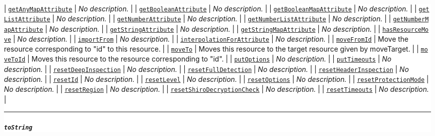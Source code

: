| <code><a href="#@cdktf/provider-opentelekomcloud.wafDedicatedPolicyV1.WafDedicatedPolicyV1.getAnyMapAttribute">getAnyMapAttribute</a></code> | *No description.* |
| <code><a href="#@cdktf/provider-opentelekomcloud.wafDedicatedPolicyV1.WafDedicatedPolicyV1.getBooleanAttribute">getBooleanAttribute</a></code> | *No description.* |
| <code><a href="#@cdktf/provider-opentelekomcloud.wafDedicatedPolicyV1.WafDedicatedPolicyV1.getBooleanMapAttribute">getBooleanMapAttribute</a></code> | *No description.* |
| <code><a href="#@cdktf/provider-opentelekomcloud.wafDedicatedPolicyV1.WafDedicatedPolicyV1.getListAttribute">getListAttribute</a></code> | *No description.* |
| <code><a href="#@cdktf/provider-opentelekomcloud.wafDedicatedPolicyV1.WafDedicatedPolicyV1.getNumberAttribute">getNumberAttribute</a></code> | *No description.* |
| <code><a href="#@cdktf/provider-opentelekomcloud.wafDedicatedPolicyV1.WafDedicatedPolicyV1.getNumberListAttribute">getNumberListAttribute</a></code> | *No description.* |
| <code><a href="#@cdktf/provider-opentelekomcloud.wafDedicatedPolicyV1.WafDedicatedPolicyV1.getNumberMapAttribute">getNumberMapAttribute</a></code> | *No description.* |
| <code><a href="#@cdktf/provider-opentelekomcloud.wafDedicatedPolicyV1.WafDedicatedPolicyV1.getStringAttribute">getStringAttribute</a></code> | *No description.* |
| <code><a href="#@cdktf/provider-opentelekomcloud.wafDedicatedPolicyV1.WafDedicatedPolicyV1.getStringMapAttribute">getStringMapAttribute</a></code> | *No description.* |
| <code><a href="#@cdktf/provider-opentelekomcloud.wafDedicatedPolicyV1.WafDedicatedPolicyV1.hasResourceMove">hasResourceMove</a></code> | *No description.* |
| <code><a href="#@cdktf/provider-opentelekomcloud.wafDedicatedPolicyV1.WafDedicatedPolicyV1.importFrom">importFrom</a></code> | *No description.* |
| <code><a href="#@cdktf/provider-opentelekomcloud.wafDedicatedPolicyV1.WafDedicatedPolicyV1.interpolationForAttribute">interpolationForAttribute</a></code> | *No description.* |
| <code><a href="#@cdktf/provider-opentelekomcloud.wafDedicatedPolicyV1.WafDedicatedPolicyV1.moveFromId">moveFromId</a></code> | Move the resource corresponding to "id" to this resource. |
| <code><a href="#@cdktf/provider-opentelekomcloud.wafDedicatedPolicyV1.WafDedicatedPolicyV1.moveTo">moveTo</a></code> | Moves this resource to the target resource given by moveTarget. |
| <code><a href="#@cdktf/provider-opentelekomcloud.wafDedicatedPolicyV1.WafDedicatedPolicyV1.moveToId">moveToId</a></code> | Moves this resource to the resource corresponding to "id". |
| <code><a href="#@cdktf/provider-opentelekomcloud.wafDedicatedPolicyV1.WafDedicatedPolicyV1.putOptions">putOptions</a></code> | *No description.* |
| <code><a href="#@cdktf/provider-opentelekomcloud.wafDedicatedPolicyV1.WafDedicatedPolicyV1.putTimeouts">putTimeouts</a></code> | *No description.* |
| <code><a href="#@cdktf/provider-opentelekomcloud.wafDedicatedPolicyV1.WafDedicatedPolicyV1.resetDeepInspection">resetDeepInspection</a></code> | *No description.* |
| <code><a href="#@cdktf/provider-opentelekomcloud.wafDedicatedPolicyV1.WafDedicatedPolicyV1.resetFullDetection">resetFullDetection</a></code> | *No description.* |
| <code><a href="#@cdktf/provider-opentelekomcloud.wafDedicatedPolicyV1.WafDedicatedPolicyV1.resetHeaderInspection">resetHeaderInspection</a></code> | *No description.* |
| <code><a href="#@cdktf/provider-opentelekomcloud.wafDedicatedPolicyV1.WafDedicatedPolicyV1.resetId">resetId</a></code> | *No description.* |
| <code><a href="#@cdktf/provider-opentelekomcloud.wafDedicatedPolicyV1.WafDedicatedPolicyV1.resetLevel">resetLevel</a></code> | *No description.* |
| <code><a href="#@cdktf/provider-opentelekomcloud.wafDedicatedPolicyV1.WafDedicatedPolicyV1.resetOptions">resetOptions</a></code> | *No description.* |
| <code><a href="#@cdktf/provider-opentelekomcloud.wafDedicatedPolicyV1.WafDedicatedPolicyV1.resetProtectionMode">resetProtectionMode</a></code> | *No description.* |
| <code><a href="#@cdktf/provider-opentelekomcloud.wafDedicatedPolicyV1.WafDedicatedPolicyV1.resetRegion">resetRegion</a></code> | *No description.* |
| <code><a href="#@cdktf/provider-opentelekomcloud.wafDedicatedPolicyV1.WafDedicatedPolicyV1.resetShiroDecryptionCheck">resetShiroDecryptionCheck</a></code> | *No description.* |
| <code><a href="#@cdktf/provider-opentelekomcloud.wafDedicatedPolicyV1.WafDedicatedPolicyV1.resetTimeouts">resetTimeouts</a></code> | *No description.* |

---

##### `toString` <a name="toString" id="@cdktf/provider-opentelekomcloud.wafDedicatedPolicyV1.WafDedicatedPolicyV1.toString"></a>
